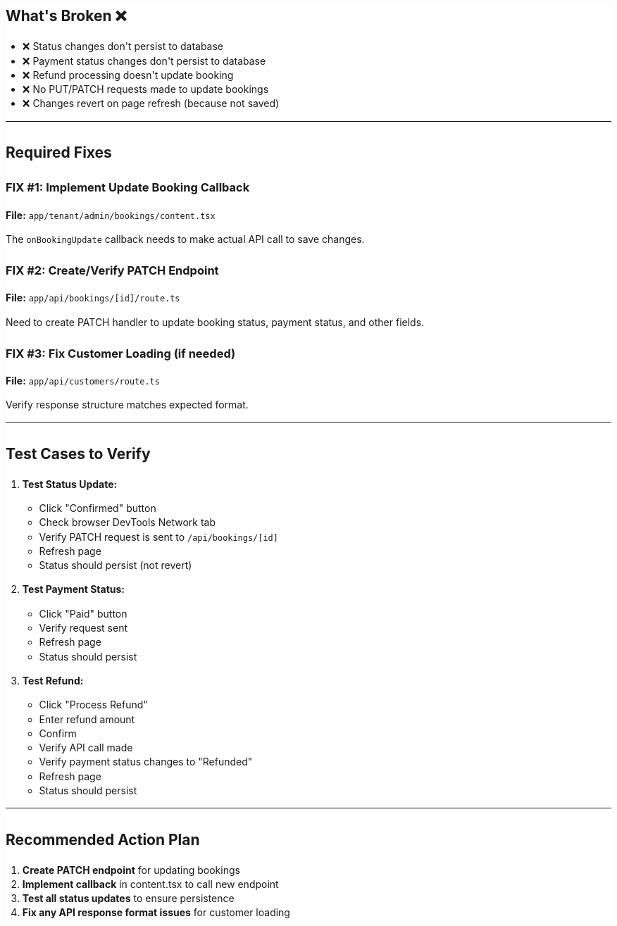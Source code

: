 ## What's Broken ❌

- ❌ Status changes don't persist to database
- ❌ Payment status changes don't persist to database
- ❌ Refund processing doesn't update booking
- ❌ No PUT/PATCH requests made to update bookings
- ❌ Changes revert on page refresh (because not saved)

---

## Required Fixes

### FIX #1: Implement Update Booking Callback
**File:** `app/tenant/admin/bookings/content.tsx`

The `onBookingUpdate` callback needs to make actual API call to save changes.

### FIX #2: Create/Verify PATCH Endpoint
**File:** `app/api/bookings/[id]/route.ts`

Need to create PATCH handler to update booking status, payment status, and other fields.

### FIX #3: Fix Customer Loading (if needed)
**File:** `app/api/customers/route.ts`

Verify response structure matches expected format.

---

## Test Cases to Verify

1. **Test Status Update:**
   - Click "Confirmed" button
   - Check browser DevTools Network tab
   - Verify PATCH request is sent to `/api/bookings/[id]`
   - Refresh page
   - Status should persist (not revert)

2. **Test Payment Status:**
   - Click "Paid" button
   - Verify request sent
   - Refresh page
   - Status should persist

3. **Test Refund:**
   - Click "Process Refund"
   - Enter refund amount
   - Confirm
   - Verify API call made
   - Verify payment status changes to "Refunded"
   - Refresh page
   - Status should persist

---

## Recommended Action Plan

1. **Create PATCH endpoint** for updating bookings
2. **Implement callback** in content.tsx to call new endpoint
3. **Test all status updates** to ensure persistence
4. **Fix any API response format issues** for customer loading

